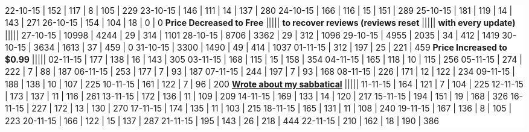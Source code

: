 22-10-15    |   152              |  117                   |   8            |  105       |  229
23-10-15    |   146              |  111                   |   14           |  137       |  280
24-10-15    |   166              |  116                   |   15           |  151       |  289
25-10-15    |   181              |  119                   |   14           |  143       |  271
26-10-15    |   154              |  104                   |   18           |  0         |  0
**Price Decreased to Free** |||||
**to recover reviews (reviews reset** |||||
**with every update)** |||||
27-10-15    |   10998            |  4244                  |   29           |  314       |  1101
28-10-15    |   8706             |  3362                  |   29           |  312       |  1096
29-10-15    |   4955             |  2035                  |   34           |  412       |  1419
30-10-15    |   3634             |  1613                  |   37           |  459       |  0
31-10-15    |   3300             |  1490                  |   49           |  414       |  1037
01-11-15    |   312              |  197                   |   25           |  221       |  459
**Price Increased to $0.99** |||||
02-11-15    |   177              |  138                   |   16           |  143       |  305
03-11-15    |   168              |  115                   |   15           |  158       |  354
04-11-15    |   165              |  118                   |   10           |  115       |  256
05-11-15    |   274              |  222                   |   7            |  88        |  187
06-11-15    |   253              |  177                   |   7            |  93        |  187
07-11-15    |   244              |  197                   |   7            |  93        |  168
08-11-15    |   226              |  171                   |   12           |  122       |  234
09-11-15    |   188              |  138                   |   10           |  107       |  225
10-11-15    |   161              |  122                   |   7            |  96        |  200
**[Wrote about my sabbatical](http://amirrajan.net/meta/2015/11/11/rebooting-life-part-3)** |||||
11-11-15    |   164              |  121                   |   7            |  104       |  225
12-11-15    |   173              |  137                   |   11           |  116       |  261
13-11-15    |   172              |  136                   |   11           |  109       |  209
14-11-15    |   169              |  133                   |   14           |  120       |  217
15-11-15    |   194              |  151                   |   19           |  168       |  326
16-11-15    |   227              |  172                   |   13           |  130       |  270
17-11-15    |   174              |  135                   |   11           |  103       |  215
18-11-15    |   165              |  131                   |   11           |  108       |  240
19-11-15    |   167              |  136                   |   8            |  105       |  223
20-11-15    |   166              |  122                   |   15           |  137       |  287
21-11-15    |   195              |  143                   |   26           |  218       |  444
22-11-15    |   210              |  162                   |   18           |  190       |  386
